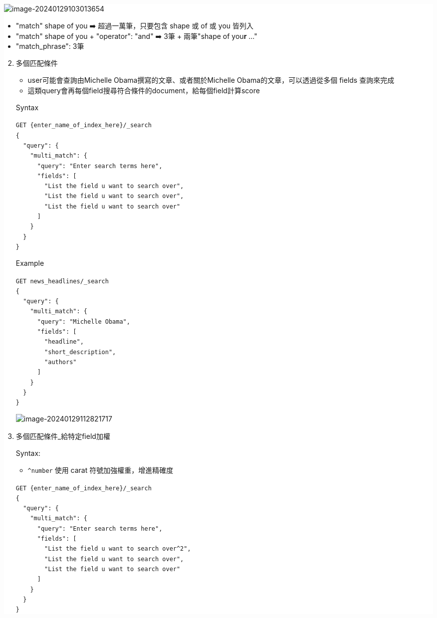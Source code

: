    ![image-20240129103013654](https://i.imgur.com/KtbxfZU.png)

   - "match"  shape of you   ➡️  超過一萬筆，只要包含 shape 或 of 或 you 皆列入
   - "match" shape of you + "operator": "and" ➡️ 3筆 + 兩筆"shape of you**r** ..."
   - "match_phrase": 3筆

2. 多個匹配條件

   - user可能會查詢由Michelle Obama撰寫的文章、或者關於Michelle Obama的文章，可以透過從多個 fields 查詢來完成
   - 這類query會再每個field搜尋符合條件的document，給每個field計算score

   Syntax

   ```
   GET {enter_name_of_index_here}/_search
   {
     "query": {
       "multi_match": {
         "query": "Enter search terms here",
         "fields": [
           "List the field u want to search over",
           "List the field u want to search over",
           "List the field u want to search over"
         ]
       }
     }
   }
   ```

   Example

   ```
   GET news_headlines/_search
   {
     "query": {
       "multi_match": {
         "query": "Michelle Obama",
         "fields": [
           "headline",
           "short_description",
           "authors"
         ]
       }
     }
   }
   ```

   ![image-20240129112821717](https://i.imgur.com/ITHsrrv.png)

3. 多個匹配條件_給特定field加權

   Syntax: 

   - `^number` 使用 carat 符號加強權重，增進精確度

   ```
   GET {enter_name_of_index_here}/_search
   {
     "query": {
       "multi_match": {
         "query": "Enter search terms here",
         "fields": [
           "List the field u want to search over^2",
           "List the field u want to search over",
           "List the field u want to search over"
         ]
       }
     }
   }
   ```